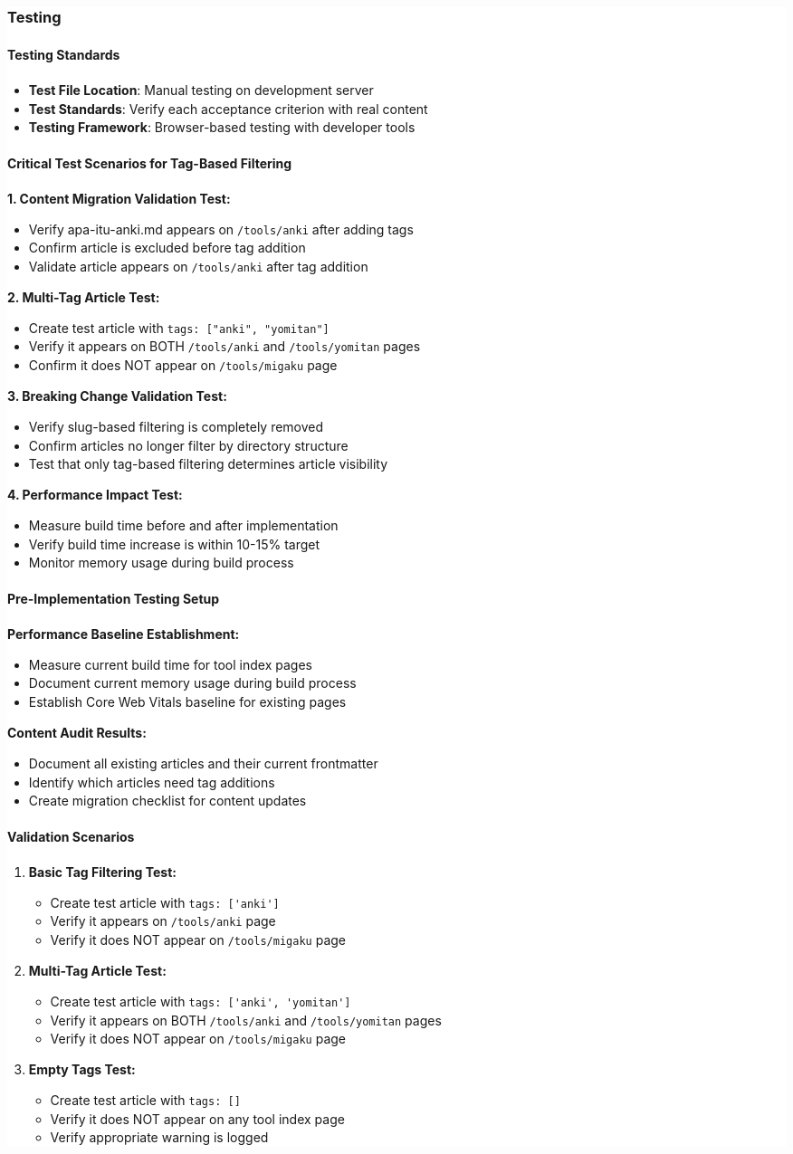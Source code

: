 ### Testing
#### Testing Standards
- **Test File Location**: Manual testing on development server
- **Test Standards**: Verify each acceptance criterion with real content
- **Testing Framework**: Browser-based testing with developer tools

#### Critical Test Scenarios for Tag-Based Filtering

**1. Content Migration Validation Test:**
- Verify apa-itu-anki.md appears on `/tools/anki` after adding tags
- Confirm article is excluded before tag addition
- Validate article appears on `/tools/anki` after tag addition

**2. Multi-Tag Article Test:**
- Create test article with `tags: ["anki", "yomitan"]`
- Verify it appears on BOTH `/tools/anki` and `/tools/yomitan` pages
- Confirm it does NOT appear on `/tools/migaku` page

**3. Breaking Change Validation Test:**
- Verify slug-based filtering is completely removed
- Confirm articles no longer filter by directory structure
- Test that only tag-based filtering determines article visibility

**4. Performance Impact Test:**
- Measure build time before and after implementation
- Verify build time increase is within 10-15% target
- Monitor memory usage during build process

#### Pre-Implementation Testing Setup
**Performance Baseline Establishment:**
- Measure current build time for tool index pages
- Document current memory usage during build process
- Establish Core Web Vitals baseline for existing pages

**Content Audit Results:**
- Document all existing articles and their current frontmatter
- Identify which articles need tag additions
- Create migration checklist for content updates

#### Validation Scenarios
1. **Basic Tag Filtering Test:**
   - Create test article with `tags: ['anki']`
   - Verify it appears on `/tools/anki` page
   - Verify it does NOT appear on `/tools/migaku` page

2. **Multi-Tag Article Test:**
   - Create test article with `tags: ['anki', 'yomitan']`
   - Verify it appears on BOTH `/tools/anki` and `/tools/yomitan` pages
   - Verify it does NOT appear on `/tools/migaku` page

3. **Empty Tags Test:**
   - Create test article with `tags: []`
   - Verify it does NOT appear on any tool index page
   - Verify appropriate warning is logged
